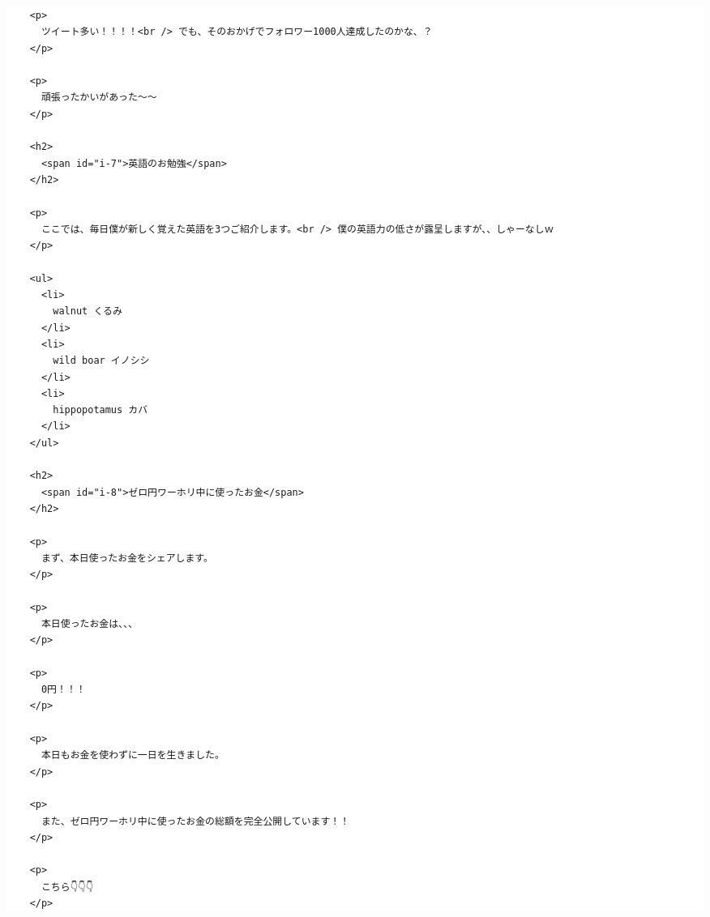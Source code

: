        <p>
          ツイート多い！！！！<br /> でも、そのおかげでフォロワー1000人達成したのかな、？
        </p>
        
        <p>
          頑張ったかいがあった〜〜
        </p>
        
        <h2>
          <span id="i-7">英語のお勉強</span>
        </h2>
        
        <p>
          ここでは、毎日僕が新しく覚えた英語を3つご紹介します。<br /> 僕の英語力の低さが露呈しますが、、しゃーなしｗ
        </p>
        
        <ul>
          <li>
            walnut くるみ
          </li>
          <li>
            wild boar イノシシ
          </li>
          <li>
            hippopotamus カバ
          </li>
        </ul>
        
        <h2>
          <span id="i-8">ゼロ円ワーホリ中に使ったお金</span>
        </h2>
        
        <p>
          まず、本日使ったお金をシェアします。
        </p>
        
        <p>
          本日使ったお金は、、、
        </p>
        
        <p>
          0円！！！
        </p>
        
        <p>
          本日もお金を使わずに一日を生きました。
        </p>
        
        <p>
          また、ゼロ円ワーホリ中に使ったお金の総額を完全公開しています！！
        </p>
        
        <p>
          こちら👇👇👇
        </p>
        